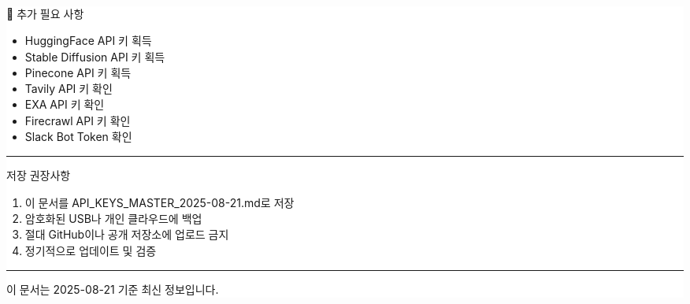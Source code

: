 📝 추가 필요 사항					
					
- HuggingFace API 키 획득					
- Stable Diffusion API 키 획득					
- Pinecone API 키 획득					
- Tavily API 키 확인					
- EXA API 키 확인					
- Firecrawl API 키 확인					
- Slack Bot Token 확인					
					
---					
저장 권장사항					
					
1. 이 문서를 API_KEYS_MASTER_2025-08-21.md로 저장					
2. 암호화된 USB나 개인 클라우드에 백업					
3. 절대 GitHub이나 공개 저장소에 업로드 금지					
4. 정기적으로 업데이트 및 검증					
					
---					
이 문서는 2025-08-21 기준 최신 정보입니다.					